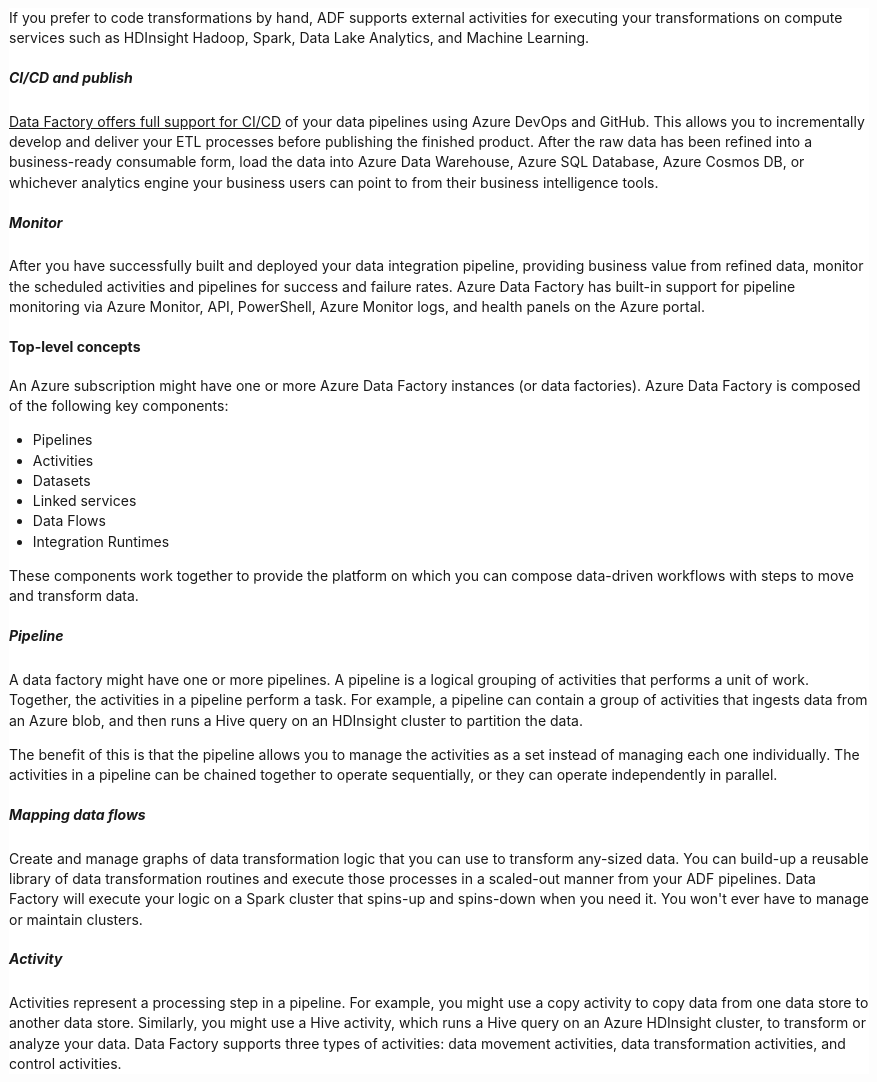 If you prefer to code transformations by hand, ADF supports external activities for executing your transformations on compute services such as HDInsight Hadoop, Spark, Data Lake Analytics, and Machine Learning.

##### CI/CD and publish

[Data Factory offers full support for CI/CD](https://learn.microsoft.com/en-us/azure/data-factory/continuous-integration-delivery) of your data pipelines using Azure DevOps and GitHub. This allows you to incrementally develop and deliver your ETL processes before publishing the finished product. After the raw data has been refined into a business-ready consumable form, load the data into Azure Data Warehouse, Azure SQL Database, Azure Cosmos DB, or whichever analytics engine your business users can point to from their business intelligence tools.

##### Monitor

After you have successfully built and deployed your data integration pipeline, providing business value from refined data, monitor the scheduled activities and pipelines for success and failure rates. Azure Data Factory has built-in support for pipeline monitoring via Azure Monitor, API, PowerShell, Azure Monitor logs, and health panels on the Azure portal.

#### Top-level concepts

An Azure subscription might have one or more Azure Data Factory instances (or data factories). Azure Data Factory is composed of the following key components:

* Pipelines
* Activities
* Datasets
* Linked services
* Data Flows
* Integration Runtimes

These components work together to provide the platform on which you can compose data-driven workflows with steps to move and transform data.

##### Pipeline

A data factory might have one or more pipelines. A pipeline is a logical grouping of activities that performs a unit of work. Together, the activities in a pipeline perform a task. For example, a pipeline can contain a group of activities that ingests data from an Azure blob, and then runs a Hive query on an HDInsight cluster to partition the data.

The benefit of this is that the pipeline allows you to manage the activities as a set instead of managing each one individually. The activities in a pipeline can be chained together to operate sequentially, or they can operate independently in parallel.

##### Mapping data flows

Create and manage graphs of data transformation logic that you can use to transform any-sized data. You can build-up a reusable library of data transformation routines and execute those processes in a scaled-out manner from your ADF pipelines. Data Factory will execute your logic on a Spark cluster that spins-up and spins-down when you need it. You won't ever have to manage or maintain clusters.

##### Activity

Activities represent a processing step in a pipeline. For example, you might use a copy activity to copy data from one data store to another data store. Similarly, you might use a Hive activity, which runs a Hive query on an Azure HDInsight cluster, to transform or analyze your data. Data Factory supports three types of activities: data movement activities, data transformation activities, and control activities.
